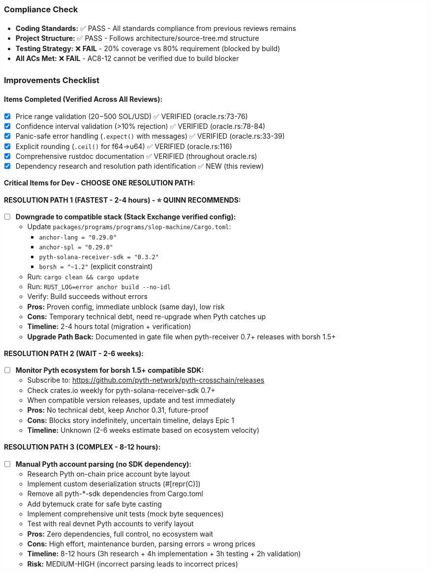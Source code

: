 ### Compliance Check

- **Coding Standards:** ✅ PASS - All standards compliance from previous reviews remains
- **Project Structure:** ✅ PASS - Follows architecture/source-tree.md structure
- **Testing Strategy:** ❌ **FAIL** - 20% coverage vs 80% requirement (blocked by build)
- **All ACs Met:** ❌ **FAIL** - AC8-12 cannot be verified due to build blocker

### Improvements Checklist

**Items Completed (Verified Across All Reviews):**
- [x] Price range validation ($20-$500 SOL/USD) ✅ VERIFIED (oracle.rs:73-76)
- [x] Confidence interval validation (>10% rejection) ✅ VERIFIED (oracle.rs:78-84)
- [x] Panic-safe error handling (`.expect()` with messages) ✅ VERIFIED (oracle.rs:33-39)
- [x] Explicit rounding (`.ceil()` for f64→u64) ✅ VERIFIED (oracle.rs:116)
- [x] Comprehensive rustdoc documentation ✅ VERIFIED (throughout oracle.rs)
- [x] Dependency research and resolution path identification ✅ NEW (this review)

**Critical Items for Dev - CHOOSE ONE RESOLUTION PATH:**

**RESOLUTION PATH 1 (FASTEST - 2-4 hours) - ⭐ QUINN RECOMMENDS:**
- [ ] **Downgrade to compatible stack (Stack Exchange verified config):**
  - Update `packages/programs/programs/slop-machine/Cargo.toml`:
    - `anchor-lang = "0.29.0"`
    - `anchor-spl = "0.29.0"`
    - `pyth-solana-receiver-sdk = "0.3.2"`
    - `borsh = "~1.2"` (explicit constraint)
  - Run: `cargo clean && cargo update`
  - Run: `RUST_LOG=error anchor build --no-idl`
  - Verify: Build succeeds without errors
  - **Pros:** Proven config, immediate unblock (same day), low risk
  - **Cons:** Temporary technical debt, need re-upgrade when Pyth catches up
  - **Timeline:** 2-4 hours total (migration + verification)
  - **Upgrade Path Back:** Documented in gate file when pyth-receiver 0.7+ releases with borsh 1.5+

**RESOLUTION PATH 2 (WAIT - 2-6 weeks):**
- [ ] **Monitor Pyth ecosystem for borsh 1.5+ compatible SDK:**
  - Subscribe to: https://github.com/pyth-network/pyth-crosschain/releases
  - Check crates.io weekly for pyth-solana-receiver-sdk 0.7+
  - When compatible version releases, update and test immediately
  - **Pros:** No technical debt, keep Anchor 0.31, future-proof
  - **Cons:** Blocks story indefinitely, uncertain timeline, delays Epic 1
  - **Timeline:** Unknown (2-6 weeks estimate based on ecosystem velocity)

**RESOLUTION PATH 3 (COMPLEX - 8-12 hours):**
- [ ] **Manual Pyth account parsing (no SDK dependency):**
  - Research Pyth on-chain price account byte layout
  - Implement custom deserialization structs (#[repr(C)])
  - Remove all pyth-*-sdk dependencies from Cargo.toml
  - Add bytemuck crate for safe byte casting
  - Implement comprehensive unit tests (mock byte sequences)
  - Test with real devnet Pyth accounts to verify layout
  - **Pros:** Zero dependencies, full control, no ecosystem wait
  - **Cons:** High effort, maintenance burden, parsing errors = wrong prices
  - **Timeline:** 8-12 hours (3h research + 4h implementation + 3h testing + 2h validation)
  - **Risk:** MEDIUM-HIGH (incorrect parsing leads to incorrect prices)
